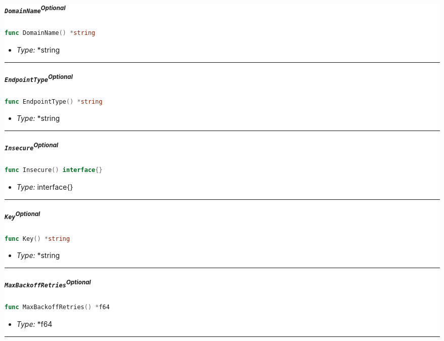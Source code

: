 ##### `DomainName`<sup>Optional</sup> <a name="DomainName" id="@cdktf/provider-opentelekomcloud.provider.OpentelekomcloudProvider.property.domainName"></a>

```go
func DomainName() *string
```

- *Type:* *string

---

##### `EndpointType`<sup>Optional</sup> <a name="EndpointType" id="@cdktf/provider-opentelekomcloud.provider.OpentelekomcloudProvider.property.endpointType"></a>

```go
func EndpointType() *string
```

- *Type:* *string

---

##### `Insecure`<sup>Optional</sup> <a name="Insecure" id="@cdktf/provider-opentelekomcloud.provider.OpentelekomcloudProvider.property.insecure"></a>

```go
func Insecure() interface{}
```

- *Type:* interface{}

---

##### `Key`<sup>Optional</sup> <a name="Key" id="@cdktf/provider-opentelekomcloud.provider.OpentelekomcloudProvider.property.key"></a>

```go
func Key() *string
```

- *Type:* *string

---

##### `MaxBackoffRetries`<sup>Optional</sup> <a name="MaxBackoffRetries" id="@cdktf/provider-opentelekomcloud.provider.OpentelekomcloudProvider.property.maxBackoffRetries"></a>

```go
func MaxBackoffRetries() *f64
```

- *Type:* *f64

---
